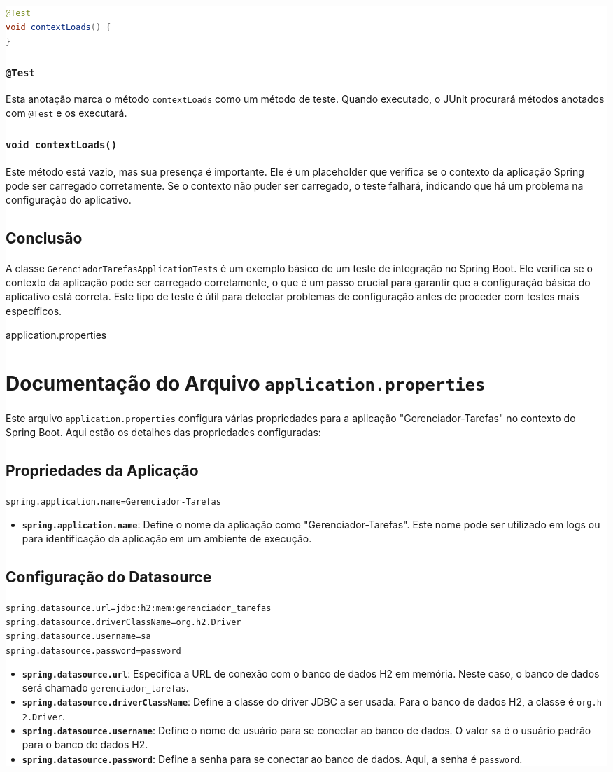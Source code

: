 ```java
@Test
void contextLoads() {
}
```

### `@Test`
Esta anotação marca o método `contextLoads` como um método de teste. Quando executado, o JUnit procurará métodos anotados com `@Test` e os executará.

### `void contextLoads()`
Este método está vazio, mas sua presença é importante. Ele é um placeholder que verifica se o contexto da aplicação Spring pode ser carregado corretamente. Se o contexto não puder ser carregado, o teste falhará, indicando que há um problema na configuração do aplicativo.

## Conclusão

A classe `GerenciadorTarefasApplicationTests` é um exemplo básico de um teste de integração no Spring Boot. Ele verifica se o contexto da aplicação pode ser carregado corretamente, o que é um passo crucial para garantir que a configuração básica do aplicativo está correta. Este tipo de teste é útil para detectar problemas de configuração antes de proceder com testes mais específicos.


application.properties

# Documentação do Arquivo `application.properties`

Este arquivo `application.properties` configura várias propriedades para a aplicação "Gerenciador-Tarefas" no contexto do Spring Boot. Aqui estão os detalhes das propriedades configuradas:

## Propriedades da Aplicação

```properties
spring.application.name=Gerenciador-Tarefas
```
- **`spring.application.name`**: Define o nome da aplicação como "Gerenciador-Tarefas". Este nome pode ser utilizado em logs ou para identificação da aplicação em um ambiente de execução.

## Configuração do Datasource

```properties
spring.datasource.url=jdbc:h2:mem:gerenciador_tarefas
spring.datasource.driverClassName=org.h2.Driver
spring.datasource.username=sa
spring.datasource.password=password
```
- **`spring.datasource.url`**: Especifica a URL de conexão com o banco de dados H2 em memória. Neste caso, o banco de dados será chamado `gerenciador_tarefas`.
- **`spring.datasource.driverClassName`**: Define a classe do driver JDBC a ser usada. Para o banco de dados H2, a classe é `org.h2.Driver`.
- **`spring.datasource.username`**: Define o nome de usuário para se conectar ao banco de dados. O valor `sa` é o usuário padrão para o banco de dados H2.
- **`spring.datasource.password`**: Define a senha para se conectar ao banco de dados. Aqui, a senha é `password`.
